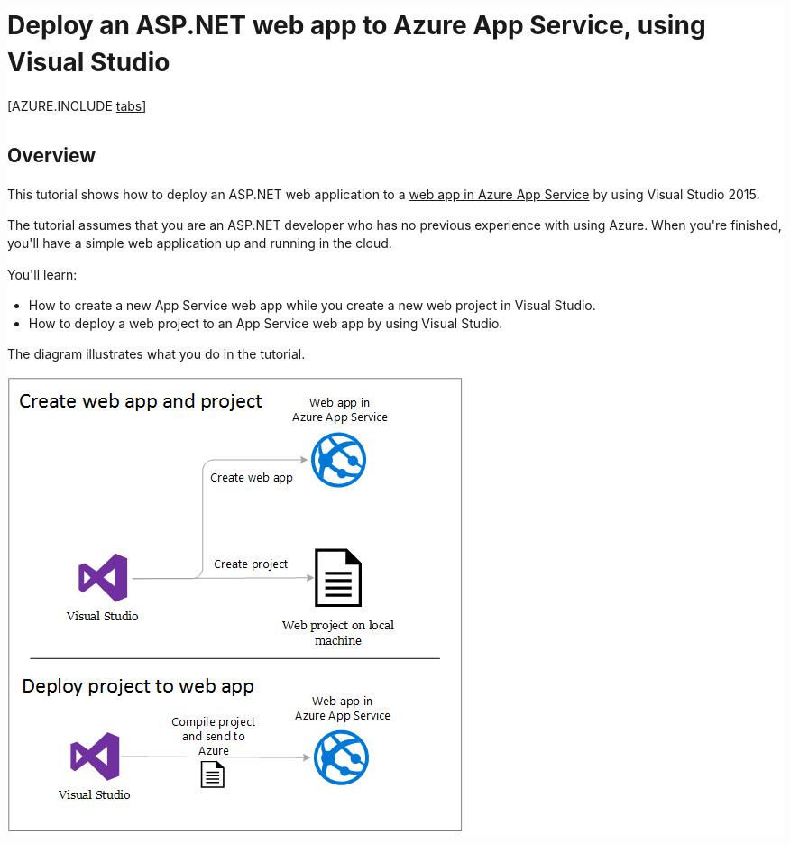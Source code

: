 <properties
	pageTitle="Deploy an ASP.NET app to Azure App Service using Visual Studio | Microsoft Azure"
	description="Learn how to deploy an ASP.NET web project to a new web app in Azure App Service, using Visual Studio."
	services="app-service\web"
	documentationCenter=".net"
	authors="tdykstra"
	manager="wpickett"
	editor=""/>

<tags
	ms.service="app-service-web"
	ms.workload="web"
	ms.tgt_pltfrm="na"
	ms.devlang="dotnet"
	ms.topic="get-started-article"
	ms.date="04/22/2016"
	ms.author="tdykstra"/>

# Deploy an ASP.NET web app to Azure App Service, using Visual Studio

[AZURE.INCLUDE [tabs](../../includes/app-service-web-get-started-nav-tabs.md)]

## Overview

This tutorial shows how to deploy an ASP.NET web application to a [web app in Azure App Service](app-service-web-overview.md) by using Visual Studio 2015.

The tutorial assumes that you are an ASP.NET developer who has no previous experience with using Azure. When you're finished, you'll have a simple web application up and running in the cloud.

You'll learn:

* How to create a new App Service web app while you create a new web project in Visual Studio.
* How to deploy a web project to an App Service web app by using Visual Studio.

The diagram illustrates what you do in the tutorial.

![Visual Studio create and deploy diagram](./media/web-sites-dotnet-get-started/Create_App.png)